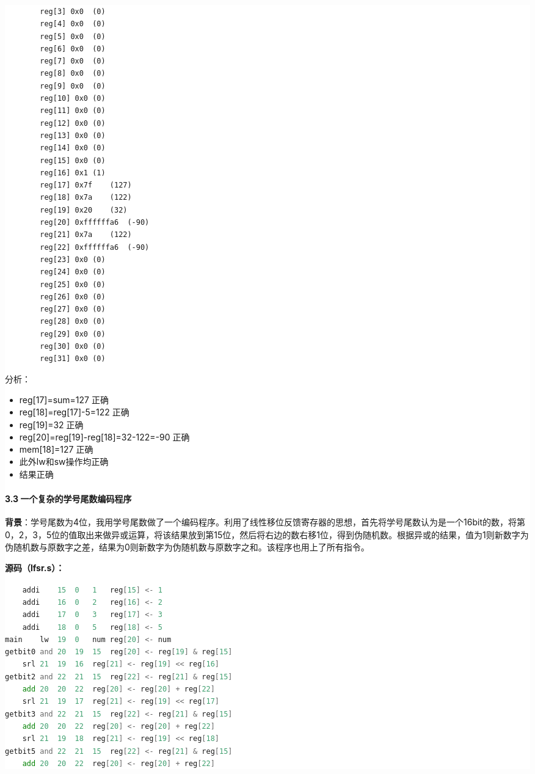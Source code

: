 ```
		reg[3] 0x0	(0)
		reg[4] 0x0	(0)
		reg[5] 0x0	(0)
		reg[6] 0x0	(0)
		reg[7] 0x0	(0)
		reg[8] 0x0	(0)
		reg[9] 0x0	(0)
		reg[10] 0x0	(0)
		reg[11] 0x0	(0)
		reg[12] 0x0	(0)
		reg[13] 0x0	(0)
		reg[14] 0x0	(0)
		reg[15] 0x0	(0)
		reg[16] 0x1	(1)
		reg[17] 0x7f	(127)
		reg[18] 0x7a	(122)
		reg[19] 0x20	(32)
		reg[20] 0xffffffa6	(-90)
		reg[21] 0x7a	(122)
		reg[22] 0xffffffa6	(-90)
		reg[23] 0x0	(0)
		reg[24] 0x0	(0)
		reg[25] 0x0	(0)
		reg[26] 0x0	(0)
		reg[27] 0x0	(0)
		reg[28] 0x0	(0)
		reg[29] 0x0	(0)
		reg[30] 0x0	(0)
		reg[31] 0x0	(0)
```

分析：

- reg[17]=sum=127                                   正确
- reg[18]=reg[17]-5=122                           正确
- reg[19]=32                                               正确
- reg[20]=reg[19]-reg[18]=32-122=-90  正确
- mem[18]=127                                         正确
- 此外lw和sw操作均正确
- 结果正确



#### 3.3 一个复杂的学号尾数编码程序

**背景**：学号尾数为4位，我用学号尾数做了一个编码程序。利用了线性移位反馈寄存器的思想，首先将学号尾数认为是一个16bit的数，将第0，2，3，5位的值取出来做异或运算，将该结果放到第15位，然后将右边的数右移1位，得到伪随机数。根据异或的结果，值为1则新数字为伪随机数与原数字之差，结果为0则新数字为伪随机数与原数字之和。该程序也用上了所有指令。

**源码（lfsr.s）：**

```asm
	addi	15	0	1	reg[15] <- 1
	addi	16	0	2	reg[16] <- 2
	addi	17	0	3	reg[17] <- 3
	addi	18	0	5	reg[18] <- 5
main	lw	19	0	num	reg[20] <- num
getbit0	and	20	19	15	reg[20] <- reg[19] & reg[15]
	srl	21	19	16	reg[21] <- reg[19] << reg[16]
getbit2	and	22	21	15	reg[22] <- reg[21] & reg[15]
	add	20	20	22	reg[20] <- reg[20] + reg[22]
	srl	21	19	17	reg[21] <- reg[19] << reg[17]
getbit3	and	22	21	15	reg[22] <- reg[21] & reg[15]
	add	20	20	22	reg[20] <- reg[20] + reg[22]
	srl	21	19	18	reg[21] <- reg[19] << reg[18]
getbit5	and	22	21	15	reg[22] <- reg[21] & reg[15]
	add	20	20	22	reg[20] <- reg[20] + reg[22]	
```